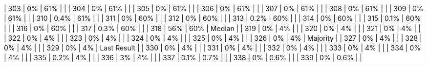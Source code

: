 | 303 | 0% | 61% |  |
| 304 | 0% | 61% |  |
| 305 | 0% | 61% |  |
| 306 | 0% | 61% |  |
| 307 | 0% | 61% |  |
| 308 | 0% | 61% |  |
| 309 | 0% | 61% |  |
| 310 | 0.4% | 61% |  |
| 311 | 0% | 60% |  |
| 312 | 0% | 60% |  |
| 313 | 0.2% | 60% |  |
| 314 | 0% | 60% |  |
| 315 | 0.1% | 60% |  |
| 316 | 0% | 60% |  |
| 317 | 0.3% | 60% |  |
| 318 | 56% | 60% | Median |
| 319 | 0% | 4% |  |
| 320 | 0% | 4% |  |
| 321 | 0% | 4% |  |
| 322 | 0% | 4% |  |
| 323 | 0% | 4% |  |
| 324 | 0% | 4% |  |
| 325 | 0% | 4% |  |
| 326 | 0% | 4% | Majority |
| 327 | 0% | 4% |  |
| 328 | 0% | 4% |  |
| 329 | 0% | 4% | Last Result |
| 330 | 0% | 4% |  |
| 331 | 0% | 4% |  |
| 332 | 0% | 4% |  |
| 333 | 0% | 4% |  |
| 334 | 0% | 4% |  |
| 335 | 0.2% | 4% |  |
| 336 | 3% | 4% |  |
| 337 | 0.1% | 0.7% |  |
| 338 | 0% | 0.6% |  |
| 339 | 0% | 0.6% |  |